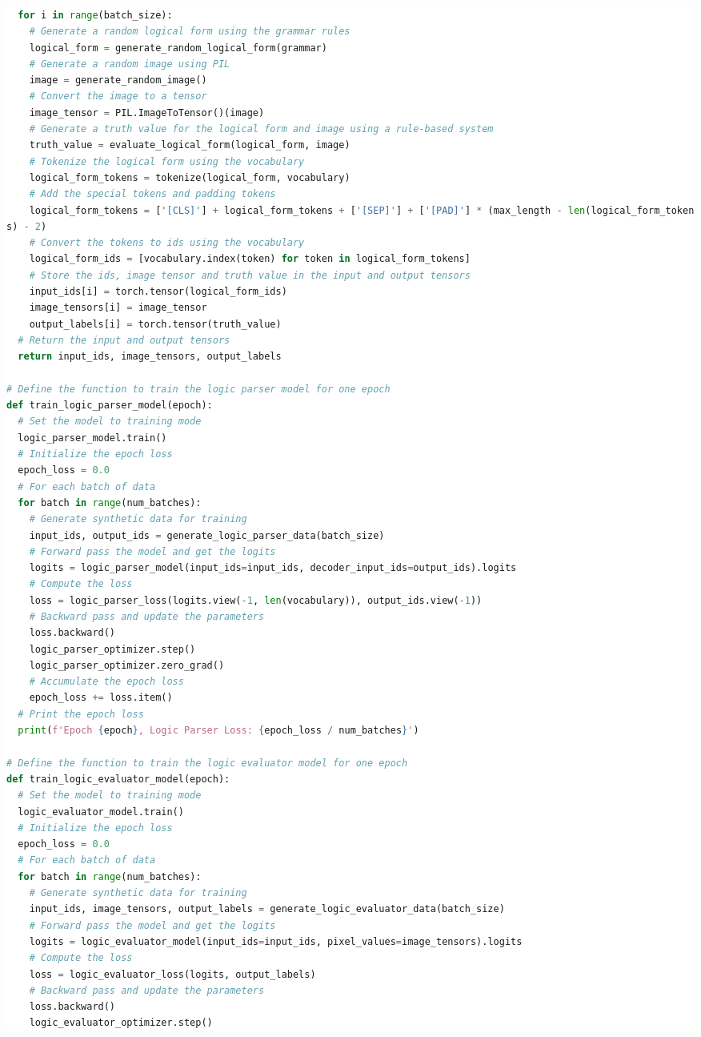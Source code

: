 ```python
  for i in range(batch_size):
    # Generate a random logical form using the grammar rules
    logical_form = generate_random_logical_form(grammar)
    # Generate a random image using PIL
    image = generate_random_image()
    # Convert the image to a tensor
    image_tensor = PIL.ImageToTensor()(image)
    # Generate a truth value for the logical form and image using a rule-based system
    truth_value = evaluate_logical_form(logical_form, image)
    # Tokenize the logical form using the vocabulary
    logical_form_tokens = tokenize(logical_form, vocabulary)
    # Add the special tokens and padding tokens
    logical_form_tokens = ['[CLS]'] + logical_form_tokens + ['[SEP]'] + ['[PAD]'] * (max_length - len(logical_form_tokens) - 2)
    # Convert the tokens to ids using the vocabulary
    logical_form_ids = [vocabulary.index(token) for token in logical_form_tokens]
    # Store the ids, image tensor and truth value in the input and output tensors
    input_ids[i] = torch.tensor(logical_form_ids)
    image_tensors[i] = image_tensor
    output_labels[i] = torch.tensor(truth_value)
  # Return the input and output tensors
  return input_ids, image_tensors, output_labels

# Define the function to train the logic parser model for one epoch
def train_logic_parser_model(epoch):
  # Set the model to training mode
  logic_parser_model.train()
  # Initialize the epoch loss
  epoch_loss = 0.0
  # For each batch of data
  for batch in range(num_batches):
    # Generate synthetic data for training
    input_ids, output_ids = generate_logic_parser_data(batch_size)
    # Forward pass the model and get the logits
    logits = logic_parser_model(input_ids=input_ids, decoder_input_ids=output_ids).logits
    # Compute the loss
    loss = logic_parser_loss(logits.view(-1, len(vocabulary)), output_ids.view(-1))
    # Backward pass and update the parameters
    loss.backward()
    logic_parser_optimizer.step()
    logic_parser_optimizer.zero_grad()
    # Accumulate the epoch loss
    epoch_loss += loss.item()
  # Print the epoch loss
  print(f'Epoch {epoch}, Logic Parser Loss: {epoch_loss / num_batches}')

# Define the function to train the logic evaluator model for one epoch
def train_logic_evaluator_model(epoch):
  # Set the model to training mode
  logic_evaluator_model.train()
  # Initialize the epoch loss
  epoch_loss = 0.0
  # For each batch of data
  for batch in range(num_batches):
    # Generate synthetic data for training
    input_ids, image_tensors, output_labels = generate_logic_evaluator_data(batch_size)
    # Forward pass the model and get the logits
    logits = logic_evaluator_model(input_ids=input_ids, pixel_values=image_tensors).logits
    # Compute the loss
    loss = logic_evaluator_loss(logits, output_labels)
    # Backward pass and update the parameters
    loss.backward()
    logic_evaluator_optimizer.step()
```

[1]: https://arxiv.org/abs/2208.13518v1 "[2208.13518v1] LogicRank: Logic Induced Reranking for Generative Text ..."
[2]: https://arxiv.org/abs/2208.13518 "[2208.13518] LogicRank: Logic Induced Reranking for Generative Text-to ..."
[3]: http://export.arxiv.org/abs/2305.13518v1 "[2305.13518v1] Extended uncertainty principle and Van der Waals black holes"